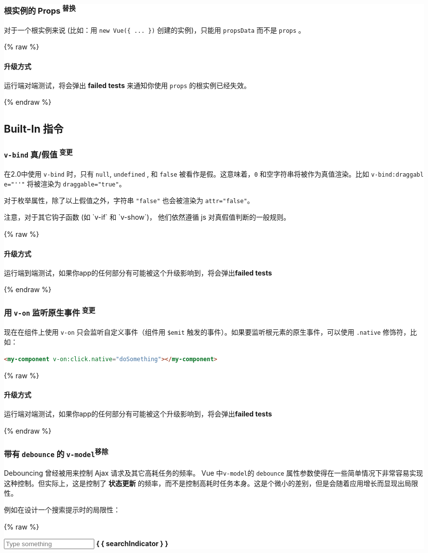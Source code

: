 ### 根实例的 Props <sup>替换</sup>

对于一个根实例来说 (比如：用 `new Vue({ ... })` 创建的实例)，只能用 `propsData` 而不是 `props` 。

{% raw %}
<div class="upgrade-path">
  <h4>升级方式</h4>
  <p>运行端对端测试，将会弹出 <strong>failed tests</strong> 来通知你使用 <code>props</code> 的根实例已经失效。</p>
</div>
{% endraw %}

## Built-In 指令

### `v-bind` 真/假值 <sup>变更</sup>

在2.0中使用 `v-bind` 时，只有 `null`, `undefined` , 和 `false` 被看作是假。这意味着，`0` 和空字符串将被作为真值渲染。比如 `v-bind:draggable="''"` 将被渲染为 `draggable="true"`。

对于枚举属性，除了以上假值之外，字符串 `"false"` 也会被渲染为 `attr="false"`。

<p class="tip">注意，对于其它钩子函数 (如 `v-if` 和 `v-show`)， 他们依然遵循 js 对真假值判断的一般规则。</p>

{% raw %}
<div class="upgrade-path">
  <h4>升级方式</h4>
  <p>运行端到端测试，如果你app的任何部分有可能被这个升级影响到，将会弹出<strong>failed tests</strong></p>
</div>
{% endraw %}

### 用 `v-on` 监听原生事件 <sup>变更</sup>

  现在在组件上使用 `v-on` 只会监听自定义事件（组件用 `$emit` 触发的事件）。如果要监听根元素的原生事件，可以使用 `.native` 修饰符，比如：

``` html
<my-component v-on:click.native="doSomething"></my-component>
```

{% raw %}
<div class="upgrade-path">
  <h4>升级方式</h4>
  <p>运行端对端测试，如果你app的任何部分有可能被这个升级影响到，将会弹出<strong>failed tests</strong> </p>
</div>
{% endraw %}

### 带有 `debounce` 的 `v-model`<sup>移除</sup>

Debouncing 曾经被用来控制 Ajax 请求及其它高耗任务的频率。 Vue 中`v-model`的 `debounce` 属性参数使得在一些简单情况下非常容易实现这种控制。但实际上，这是控制了 __状态更新__ 的频率，而不是控制高耗时任务本身。这是个微小的差别，但是会随着应用增长而显现出局限性。

例如在设计一个搜索提示时的局限性：

{% raw %}
<script src="https://cdn.jsdelivr.net/lodash/4.13.1/lodash.js"></script>
<div id="debounce-search-demo" class="demo">
  <input v-model="searchQuery" placeholder="Type something">
  <strong>{ { searchIndicator } }</strong>
</div>
<script>
new Vue({
  el: '#debounce-search-demo',
  data: {
    searchQuery: '',
    searchQueryIsDirty: false,
    isCalculating: false
  },
  computed: {
    searchIndicator: function () {